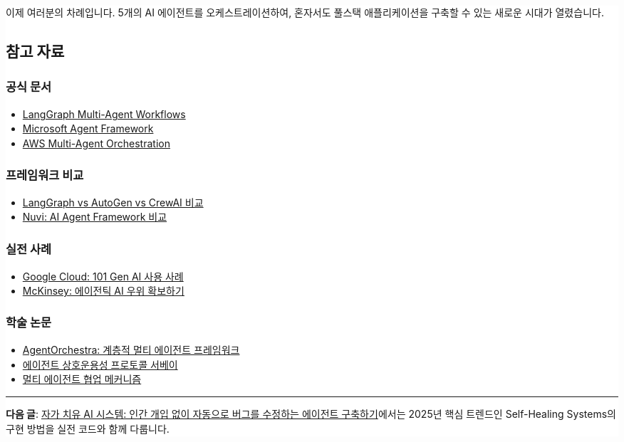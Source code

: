 이제 여러분의 차례입니다. 5개의 AI 에이전트를 오케스트레이션하여, 혼자서도 풀스택 애플리케이션을 구축할 수 있는 새로운 시대가 열렸습니다.

## 참고 자료

### 공식 문서
- [LangGraph Multi-Agent Workflows](https://blog.langchain.com/langgraph-multi-agent-workflows/)
- [Microsoft Agent Framework](https://azure.microsoft.com/en-us/blog/introducing-microsoft-agent-framework/)
- [AWS Multi-Agent Orchestration](https://aws.amazon.com/solutions/guidance/multi-agent-orchestration-on-aws/)

### 프레임워크 비교
- [LangGraph vs AutoGen vs CrewAI 비교](https://www.datagrom.com/data-science-machine-learning-ai-blog/langgraph-vs-autogen-vs-crewai-comparison-agentic-ai-frameworks)
- [Nuvi: AI Agent Framework 비교](https://www.nuvi.dev/blog/ai-agent-framework-comparison-langgraph-crewai-openai-swarm)

### 실전 사례
- [Google Cloud: 101 Gen AI 사용 사례](https://cloud.google.com/transform/101-real-world-generative-ai-use-cases-from-industry-leaders)
- [McKinsey: 에이전틱 AI 우위 확보하기](https://www.mckinsey.com/capabilities/quantumblack/our-insights/seizing-the-agentic-ai-advantage)

### 학술 논문
- [AgentOrchestra: 계층적 멀티 에이전트 프레임워크](https://arxiv.org/html/2506.12508v1)
- [에이전트 상호운용성 프로토콜 서베이](https://arxiv.org/html/2505.02279v1)
- [멀티 에이전트 협업 메커니즘](https://arxiv.org/html/2501.06322v1)

---

**다음 글**: [자가 치유 AI 시스템: 인간 개입 없이 자동으로 버그를 수정하는 에이전트 구축하기](/ko/blog/ko/self-healing-ai-systems)에서는 2025년 핵심 트렌드인 Self-Healing Systems의 구현 방법을 실전 코드와 함께 다룹니다.
